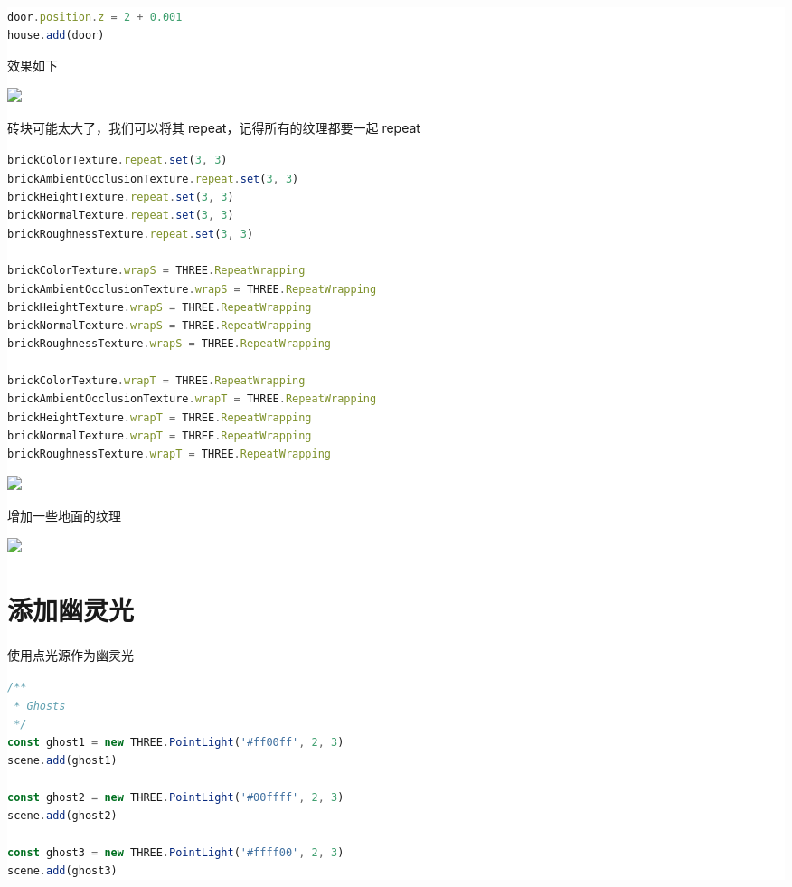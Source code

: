 ```js
door.position.z = 2 + 0.001
house.add(door)
```

效果如下

![](https://gw.alicdn.com/imgextra/i4/O1CN012piQ5f1O0XV06rW6l_!!6000000001643-2-tps-1125-542.png)

砖块可能太大了，我们可以将其 repeat，记得所有的纹理都要一起 repeat

```js
brickColorTexture.repeat.set(3, 3)
brickAmbientOcclusionTexture.repeat.set(3, 3)
brickHeightTexture.repeat.set(3, 3)
brickNormalTexture.repeat.set(3, 3)
brickRoughnessTexture.repeat.set(3, 3)

brickColorTexture.wrapS = THREE.RepeatWrapping
brickAmbientOcclusionTexture.wrapS = THREE.RepeatWrapping
brickHeightTexture.wrapS = THREE.RepeatWrapping
brickNormalTexture.wrapS = THREE.RepeatWrapping
brickRoughnessTexture.wrapS = THREE.RepeatWrapping

brickColorTexture.wrapT = THREE.RepeatWrapping
brickAmbientOcclusionTexture.wrapT = THREE.RepeatWrapping
brickHeightTexture.wrapT = THREE.RepeatWrapping
brickNormalTexture.wrapT = THREE.RepeatWrapping
brickRoughnessTexture.wrapT = THREE.RepeatWrapping
```

![](https://gw.alicdn.com/imgextra/i1/O1CN012GUi8L1VgrPAkgH10_!!6000000002683-2-tps-1130-546.png)

增加一些地面的纹理

![](https://gw.alicdn.com/imgextra/i3/O1CN01vMStUI20ZIxeiBYdi_!!6000000006863-2-tps-1135-544.png)

# 添加幽灵光

使用点光源作为幽灵光

```js
/**
 * Ghosts
 */
const ghost1 = new THREE.PointLight('#ff00ff', 2, 3)
scene.add(ghost1)

const ghost2 = new THREE.PointLight('#00ffff', 2, 3)
scene.add(ghost2)

const ghost3 = new THREE.PointLight('#ffff00', 2, 3)
scene.add(ghost3)
```

